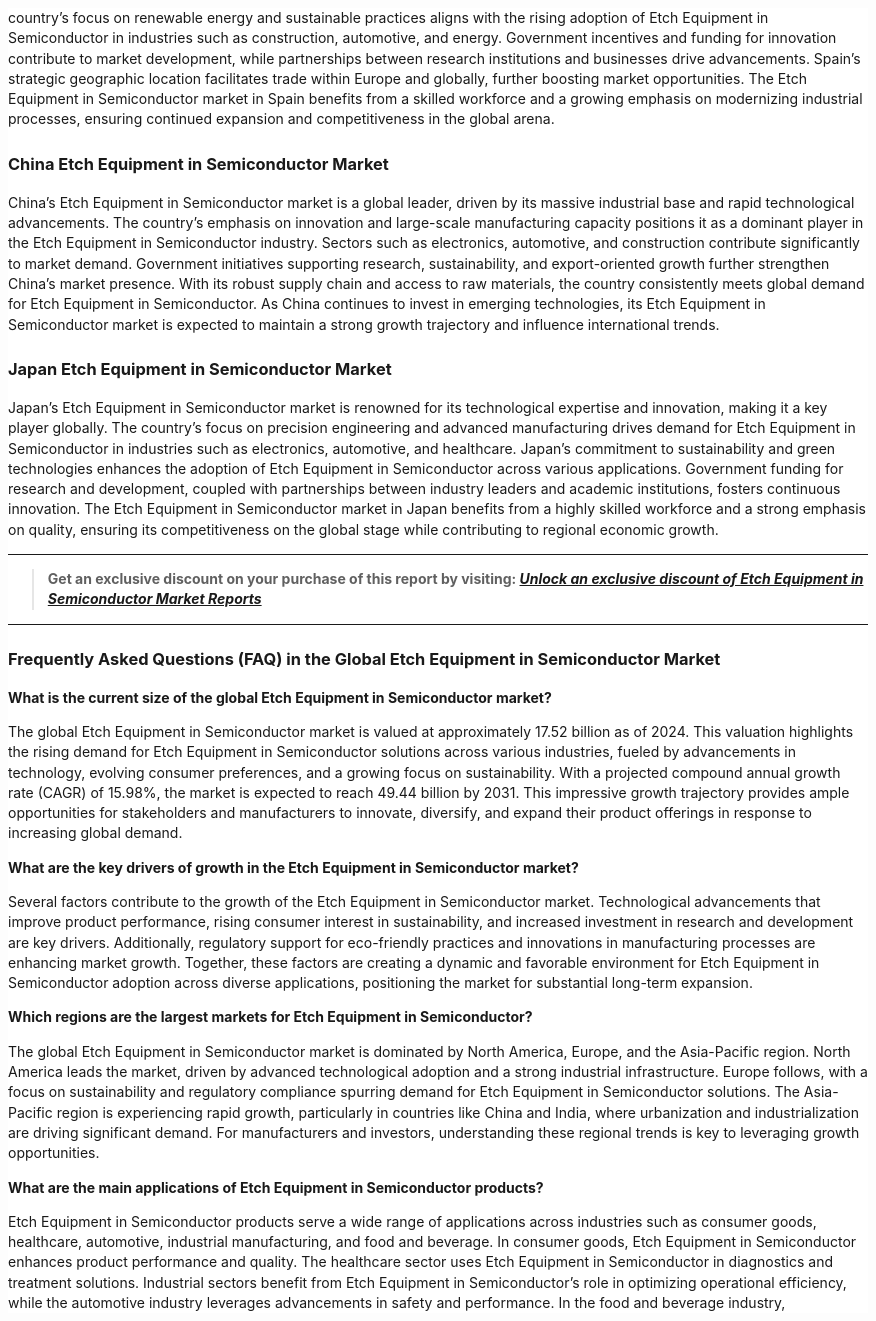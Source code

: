 country&rsquo;s focus on renewable energy and sustainable practices aligns with the rising adoption of Etch Equipment in Semiconductor in industries such as construction, automotive, and energy. Government incentives and funding for innovation contribute to market development, while partnerships between research institutions and businesses drive advancements. Spain&rsquo;s strategic geographic location facilitates trade within Europe and globally, further boosting market opportunities. The Etch Equipment in Semiconductor market in Spain benefits from a skilled workforce and a growing emphasis on modernizing industrial processes, ensuring continued expansion and competitiveness in the global arena.</p><h3>China Etch Equipment in Semiconductor Market</h3><p>China&rsquo;s Etch Equipment in Semiconductor market is a global leader, driven by its massive industrial base and rapid technological advancements. The country&rsquo;s emphasis on innovation and large-scale manufacturing capacity positions it as a dominant player in the Etch Equipment in Semiconductor industry. Sectors such as electronics, automotive, and construction contribute significantly to market demand. Government initiatives supporting research, sustainability, and export-oriented growth further strengthen China&rsquo;s market presence. With its robust supply chain and access to raw materials, the country consistently meets global demand for Etch Equipment in Semiconductor. As China continues to invest in emerging technologies, its Etch Equipment in Semiconductor market is expected to maintain a strong growth trajectory and influence international trends.</p><h3>Japan Etch Equipment in Semiconductor Market</h3><p>Japan&rsquo;s Etch Equipment in Semiconductor market is renowned for its technological expertise and innovation, making it a key player globally. The country&rsquo;s focus on precision engineering and advanced manufacturing drives demand for Etch Equipment in Semiconductor in industries such as electronics, automotive, and healthcare. Japan&rsquo;s commitment to sustainability and green technologies enhances the adoption of Etch Equipment in Semiconductor across various applications. Government funding for research and development, coupled with partnerships between industry leaders and academic institutions, fosters continuous innovation. The Etch Equipment in Semiconductor market in Japan benefits from a highly skilled workforce and a strong emphasis on quality, ensuring its competitiveness on the global stage while contributing to regional economic growth.</p><hr /><blockquote><p><strong>Get an exclusive discount on your purchase of this report by visiting: <em><a href="://marketresearchpulse.com/ask-for-discount/130627?utm_source=Github&amp;utm_medium=028">Unlock an exclusive discount of Etch Equipment in Semiconductor Market Reports</a></em>&nbsp;</strong></p></blockquote><hr /><h3>Frequently Asked Questions (FAQ) in the Global Etch Equipment in Semiconductor Market</h3><p><strong>What is the current size of the global Etch Equipment in Semiconductor market?</strong></p><p>The global Etch Equipment in Semiconductor market is valued at approximately 17.52 billion as of 2024. This valuation highlights the rising demand for Etch Equipment in Semiconductor solutions across various industries, fueled by advancements in technology, evolving consumer preferences, and a growing focus on sustainability. With a projected compound annual growth rate (CAGR) of 15.98%, the market is expected to reach 49.44 billion by 2031. This impressive growth trajectory provides ample opportunities for stakeholders and manufacturers to innovate, diversify, and expand their product offerings in response to increasing global demand.</p><p><strong>What are the key drivers of growth in the Etch Equipment in Semiconductor market?</strong></p><p>Several factors contribute to the growth of the Etch Equipment in Semiconductor market. Technological advancements that improve product performance, rising consumer interest in sustainability, and increased investment in research and development are key drivers. Additionally, regulatory support for eco-friendly practices and innovations in manufacturing processes are enhancing market growth. Together, these factors are creating a dynamic and favorable environment for Etch Equipment in Semiconductor adoption across diverse applications, positioning the market for substantial long-term expansion.</p><p><strong>Which regions are the largest markets for Etch Equipment in Semiconductor?</strong></p><p>The global Etch Equipment in Semiconductor market is dominated by North America, Europe, and the Asia-Pacific region. North America leads the market, driven by advanced technological adoption and a strong industrial infrastructure. Europe follows, with a focus on sustainability and regulatory compliance spurring demand for Etch Equipment in Semiconductor solutions. The Asia-Pacific region is experiencing rapid growth, particularly in countries like China and India, where urbanization and industrialization are driving significant demand. For manufacturers and investors, understanding these regional trends is key to leveraging growth opportunities.</p><p><strong>What are the main applications of Etch Equipment in Semiconductor products?</strong></p><p>Etch Equipment in Semiconductor products serve a wide range of applications across industries such as consumer goods, healthcare, automotive, industrial manufacturing, and food and beverage. In consumer goods, Etch Equipment in Semiconductor enhances product performance and quality. The healthcare sector uses Etch Equipment in Semiconductor in diagnostics and treatment solutions. Industrial sectors benefit from Etch Equipment in Semiconductor&rsquo;s role in optimizing operational efficiency, while the automotive industry leverages advancements in safety and performance. In the food and beverage industry,